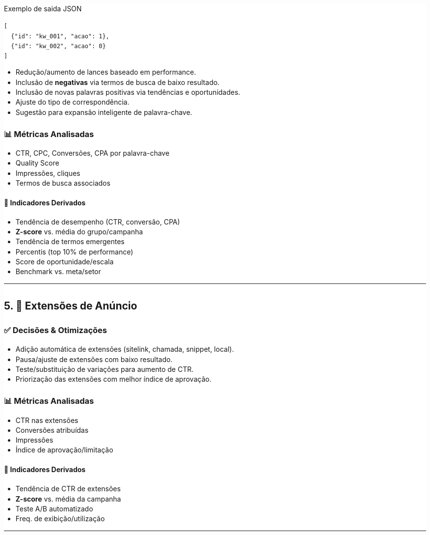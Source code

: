 
Exemplo de saida JSON

```
[
  {"id": "kw_001", "acao": 1},
  {"id": "kw_002", "acao": 0}
]
```
- Redução/aumento de lances baseado em performance.
- Inclusão de **negativas** via termos de busca de baixo resultado.
- Inclusão de novas palavras positivas via tendências e oportunidades.
- Ajuste do tipo de correspondência.
- Sugestão para expansão inteligente de palavra-chave.

### 📊 Métricas Analisadas

- CTR, CPC, Conversões, CPA por palavra-chave
- Quality Score
- Impressões, cliques
- Termos de busca associados

#### 🔎 Indicadores Derivados

- Tendência de desempenho (CTR, conversão, CPA)
- **Z-score** vs. média do grupo/campanha
- Tendência de termos emergentes
- Percentis (top 10% de performance)
- Score de oportunidade/escala
- Benchmark vs. meta/setor

---

## 5. 📎 Extensões de Anúncio

### ✅ Decisões & Otimizações

- Adição automática de extensões (sitelink, chamada, snippet, local).
- Pausa/ajuste de extensões com baixo resultado.
- Teste/substituição de variações para aumento de CTR.
- Priorização das extensões com melhor índice de aprovação.

### 📊 Métricas Analisadas

- CTR nas extensões
- Conversões atribuídas
- Impressões
- Índice de aprovação/limitação

#### 🔎 Indicadores Derivados

- Tendência de CTR de extensões
- **Z-score** vs. média da campanha
- Teste A/B automatizado
- Freq. de exibição/utilização

---